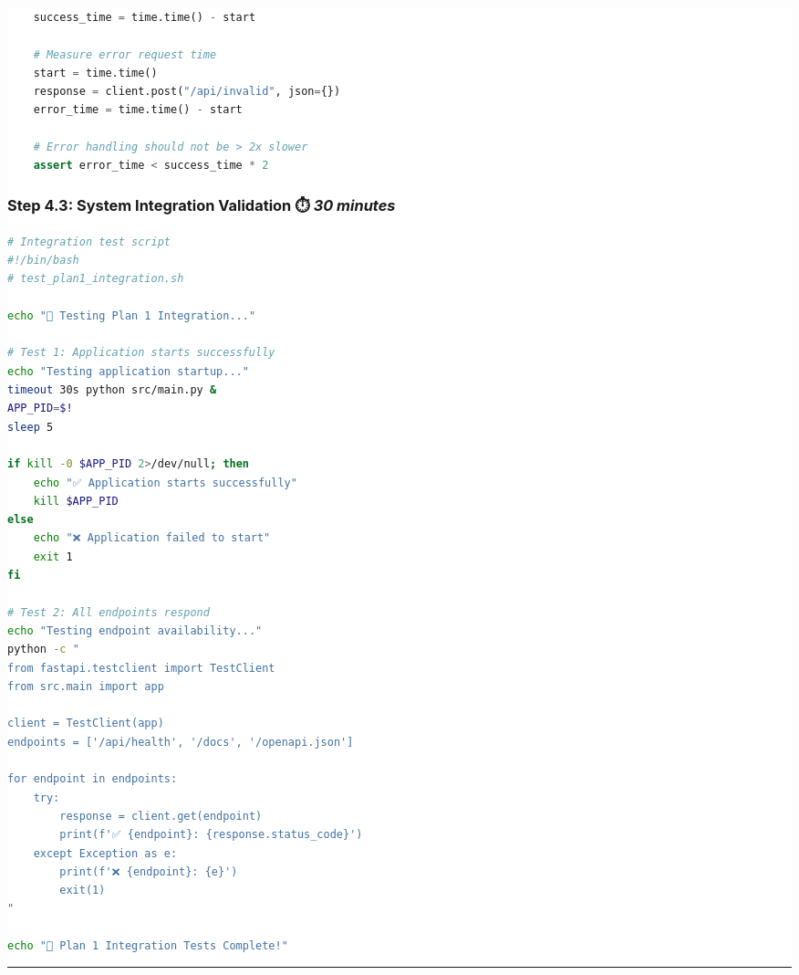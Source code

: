 ```python
    success_time = time.time() - start

    # Measure error request time
    start = time.time()
    response = client.post("/api/invalid", json={})
    error_time = time.time() - start

    # Error handling should not be > 2x slower
    assert error_time < success_time * 2
```

### **Step 4.3: System Integration Validation** ⏱️ _30 minutes_

```bash
# Integration test script
#!/bin/bash
# test_plan1_integration.sh

echo "🧪 Testing Plan 1 Integration..."

# Test 1: Application starts successfully
echo "Testing application startup..."
timeout 30s python src/main.py &
APP_PID=$!
sleep 5

if kill -0 $APP_PID 2>/dev/null; then
    echo "✅ Application starts successfully"
    kill $APP_PID
else
    echo "❌ Application failed to start"
    exit 1
fi

# Test 2: All endpoints respond
echo "Testing endpoint availability..."
python -c "
from fastapi.testclient import TestClient
from src.main import app

client = TestClient(app)
endpoints = ['/api/health', '/docs', '/openapi.json']

for endpoint in endpoints:
    try:
        response = client.get(endpoint)
        print(f'✅ {endpoint}: {response.status_code}')
    except Exception as e:
        print(f'❌ {endpoint}: {e}')
        exit(1)
"

echo "🎉 Plan 1 Integration Tests Complete!"
```

---
